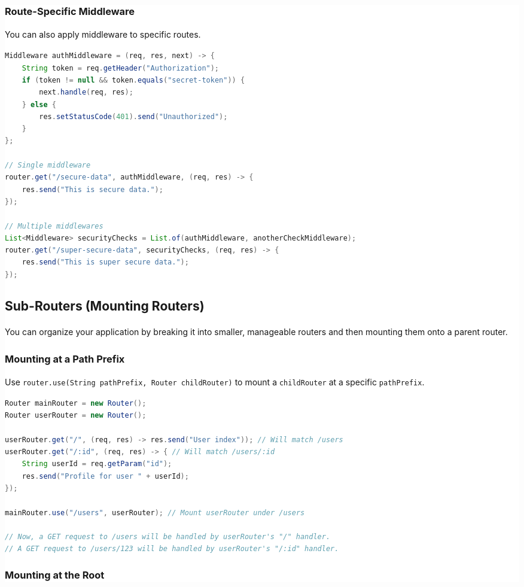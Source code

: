 ### Route-Specific Middleware

You can also apply middleware to specific routes.

```java
Middleware authMiddleware = (req, res, next) -> {
    String token = req.getHeader("Authorization");
    if (token != null && token.equals("secret-token")) {
        next.handle(req, res);
    } else {
        res.setStatusCode(401).send("Unauthorized");
    }
};

// Single middleware
router.get("/secure-data", authMiddleware, (req, res) -> {
    res.send("This is secure data.");
});

// Multiple middlewares
List<Middleware> securityChecks = List.of(authMiddleware, anotherCheckMiddleware);
router.get("/super-secure-data", securityChecks, (req, res) -> {
    res.send("This is super secure data.");
});
```

## Sub-Routers (Mounting Routers)

You can organize your application by breaking it into smaller, manageable routers and then mounting them onto a parent router.

### Mounting at a Path Prefix

Use `router.use(String pathPrefix, Router childRouter)` to mount a `childRouter` at a specific `pathPrefix`.

```java
Router mainRouter = new Router();
Router userRouter = new Router();

userRouter.get("/", (req, res) -> res.send("User index")); // Will match /users
userRouter.get("/:id", (req, res) -> { // Will match /users/:id
    String userId = req.getParam("id");
    res.send("Profile for user " + userId);
});

mainRouter.use("/users", userRouter); // Mount userRouter under /users

// Now, a GET request to /users will be handled by userRouter's "/" handler.
// A GET request to /users/123 will be handled by userRouter's "/:id" handler.
```

### Mounting at the Root
